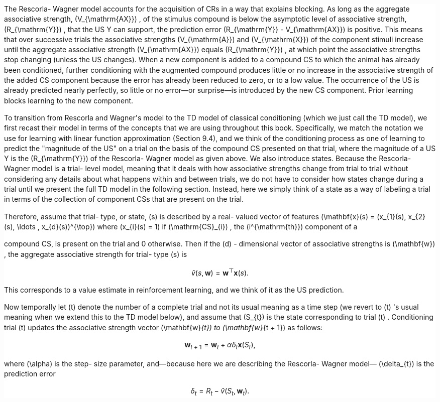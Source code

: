 The Rescorla- Wagner model accounts for the acquisition of CRs in a way that explains blocking. As long as the aggregate associative strength,  \(V_{\mathrm{AX}}\) , of the stimulus compound is below the asymptotic level of associative strength,  \(R_{\mathrm{Y}}\) , that the US Y can support, the prediction error  \(R_{\mathrm{Y}} - V_{\mathrm{AX}}\)  is positive. This means that over successive trials the associative strengths  \(V_{\mathrm{A}}\)  and  \(V_{\mathrm{X}}\)  of the component stimuli increase until the aggregate associative strength  \(V_{\mathrm{AX}}\)  equals  \(R_{\mathrm{Y}}\) , at which point the associative strengths stop changing (unless the US changes). When a new component is added to a compound CS to which the animal has already been conditioned, further conditioning with the augmented compound produces little or no increase in the associative strength of the added CS component because the error has already been reduced to zero, or to a low value. The occurrence of the US is already predicted nearly perfectly, so little or no error—or surprise—is introduced by the new CS component. Prior learning blocks learning to the new component.

To transition from Rescorla and Wagner's model to the TD model of classical conditioning (which we just call the TD model), we first recast their model in terms of the concepts that we are using throughout this book. Specifically, we match the notation we use for learning with linear function approximation (Section 9.4), and we think of the conditioning process as one of learning to predict the "magnitude of the US" on a trial on the basis of the compound CS presented on that trial, where the magnitude of a US Y is the  \(R_{\mathrm{Y}}\)  of the Rescorla- Wagner model as given above. We also introduce states. Because the Rescorla- Wagner model is a trial- level model, meaning that it deals with how associative strengths change from trial to trial without considering any details about what happens within and between trials, we do not have to consider how states change during a trial until we present the full TD model in the following section. Instead, here we simply think of a state as a way of labeling a trial in terms of the collection of component CSs that are present on the trial.

Therefore, assume that trial- type, or state,  \(s\)  is described by a real- valued vector of features  \(\mathbf{x}(s) = (x_{1}(s), x_{2}(s), \ldots , x_{d}(s))^{\top}\)  where  \(x_{i}(s) = 1\)  if  \(\mathrm{CS}_{i}\) , the  \(i^{\mathrm{th}}\)  component of a

compound CS, is present on the trial and 0 otherwise. Then if the  \(d\) - dimensional vector of associative strengths is  \(\mathbf{w}\) , the aggregate associative strength for trial- type  \(s\)  is

$$
\hat{v} (s,\mathbf{w}) = \mathbf{w}^{\top}\mathbf{x}(s). \tag{14.1}
$$

This corresponds to a value estimate in reinforcement learning, and we think of it as the US prediction.

Now temporally let  \(t\)  denote the number of a complete trial and not its usual meaning as a time step (we revert to  \(t\) 's usual meaning when we extend this to the TD model below), and assume that  \(S_{t}\)  is the state corresponding to trial  \(t\) . Conditioning trial  \(t\)  updates the associative strength vector  \(\mathbf{w}_{t}\)  to  \(\mathbf{w}_{t + 1}\)  as follows:

$$
\mathbf{w}_{t + 1} = \mathbf{w}_t + \alpha \delta_t\mathbf{x}(S_t), \tag{14.2}
$$

where  \(\alpha\)  is the step- size parameter, and—because here we are describing the Rescorla- Wagner model— \(\delta_{t}\)  is the prediction error

$$
\delta_{t} = R_{t} - \hat{v} (S_{t},\mathbf{w}_{t}). \tag{14.3}
$$
